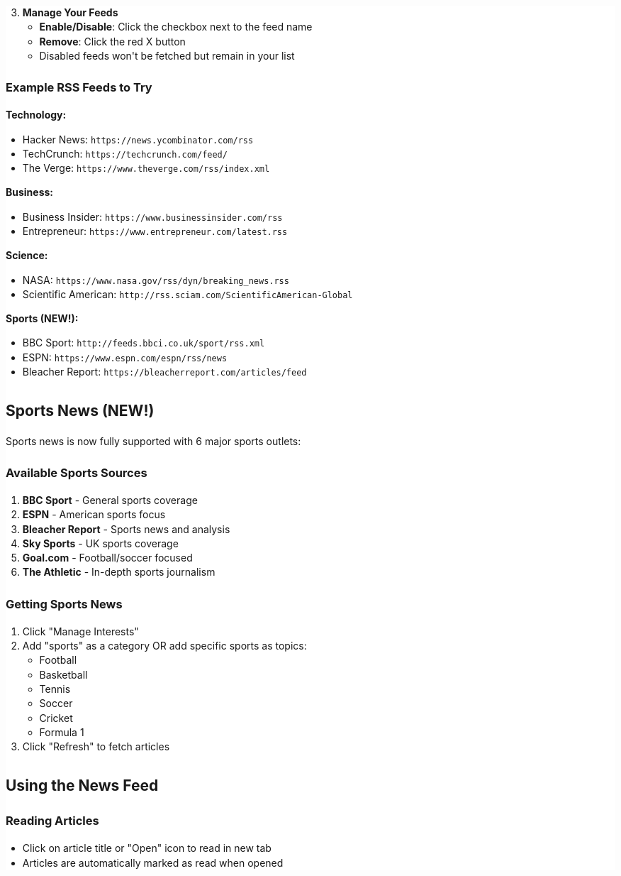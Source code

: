 3. **Manage Your Feeds**
   - **Enable/Disable**: Click the checkbox next to the feed name
   - **Remove**: Click the red X button
   - Disabled feeds won't be fetched but remain in your list

### Example RSS Feeds to Try

**Technology:**
- Hacker News: `https://news.ycombinator.com/rss`
- TechCrunch: `https://techcrunch.com/feed/`
- The Verge: `https://www.theverge.com/rss/index.xml`

**Business:**
- Business Insider: `https://www.businessinsider.com/rss`
- Entrepreneur: `https://www.entrepreneur.com/latest.rss`

**Science:**
- NASA: `https://www.nasa.gov/rss/dyn/breaking_news.rss`
- Scientific American: `http://rss.sciam.com/ScientificAmerican-Global`

**Sports (NEW!):**
- BBC Sport: `http://feeds.bbci.co.uk/sport/rss.xml`
- ESPN: `https://www.espn.com/espn/rss/news`
- Bleacher Report: `https://bleacherreport.com/articles/feed`

## Sports News (NEW!)

Sports news is now fully supported with 6 major sports outlets:

### Available Sports Sources
1. **BBC Sport** - General sports coverage
2. **ESPN** - American sports focus
3. **Bleacher Report** - Sports news and analysis
4. **Sky Sports** - UK sports coverage
5. **Goal.com** - Football/soccer focused
6. **The Athletic** - In-depth sports journalism

### Getting Sports News
1. Click "Manage Interests"
2. Add "sports" as a category OR add specific sports as topics:
   - Football
   - Basketball
   - Tennis
   - Soccer
   - Cricket
   - Formula 1
3. Click "Refresh" to fetch articles

## Using the News Feed

### Reading Articles
- Click on article title or "Open" icon to read in new tab
- Articles are automatically marked as read when opened
